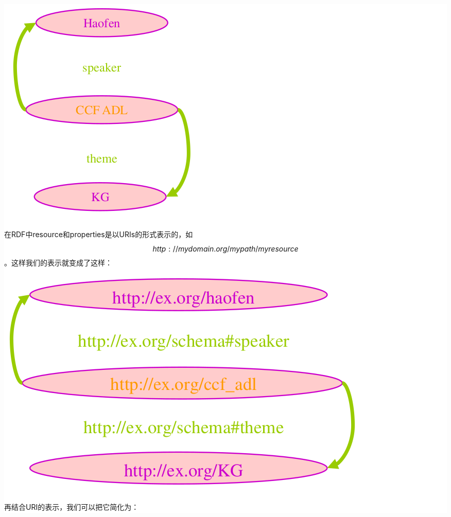 ![](/img/in-post/xiaoxiangkg_note2/xiaoxiangkg_note2_4.png)

在RDF中resource和properties是以URIs的形式表示的，如$$http://mydomain.org/mypath/myresource$$。这样我们的表示就变成了这样：

![](/img/in-post/xiaoxiangkg_note2/xiaoxiangkg_note2_5.png)

再结合URI的表示，我们可以把它简化为：
